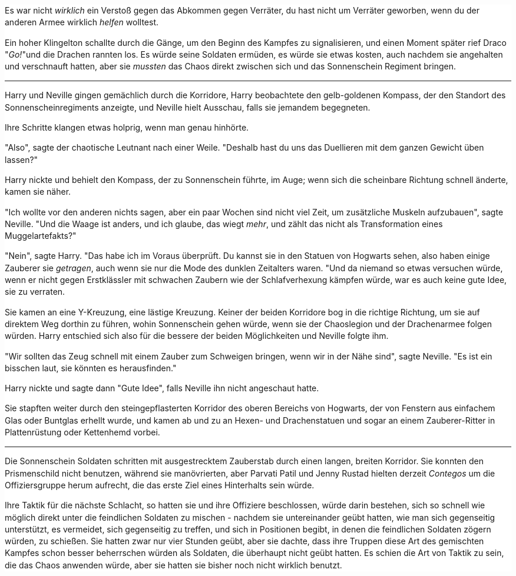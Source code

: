 Es war nicht _wirklich_ ein Verstoß gegen das Abkommen gegen Verräter, du hast nicht um Verräter geworben, wenn du der anderen Armee wirklich _helfen_ wolltest.

Ein hoher Klingelton schallte durch die Gänge, um den Beginn des Kampfes zu signalisieren, und einen Moment später rief Draco "_Go!_"und die Drachen rannten los. Es würde seine Soldaten ermüden, es würde sie etwas kosten, auch nachdem sie angehalten und verschnauft hatten, aber sie _mussten_ das Chaos direkt zwischen sich und das Sonnenschein Regiment bringen.

* * *

Harry und Neville gingen gemächlich durch die Korridore, Harry beobachtete den gelb-goldenen Kompass, der den Standort des Sonnenscheinregiments anzeigte, und Neville hielt Ausschau, falls sie jemandem begegneten.

Ihre Schritte klangen etwas holprig, wenn man genau hinhörte.

"Also", sagte der chaotische Leutnant nach einer Weile. "Deshalb hast du uns das Duellieren mit dem ganzen Gewicht üben lassen?"

Harry nickte und behielt den Kompass, der zu Sonnenschein führte, im Auge; wenn sich die scheinbare Richtung schnell änderte, kamen sie näher.

"Ich wollte vor den anderen nichts sagen, aber ein paar Wochen sind nicht viel Zeit, um zusätzliche Muskeln aufzubauen", sagte Neville. "Und die Waage ist anders, und ich glaube, das wiegt _mehr_, und zählt das nicht als Transformation eines Muggelartefakts?"

"Nein", sagte Harry. "Das habe ich im Voraus überprüft. Du kannst sie in den Statuen von Hogwarts sehen, also haben einige Zauberer sie _getragen_, auch wenn sie nur die Mode des dunklen Zeitalters waren. "Und da niemand so etwas versuchen würde, wenn er nicht gegen Erstklässler mit schwachen Zaubern wie der Schlafverhexung kämpfen würde, war es auch keine gute Idee, sie zu verraten.

Sie kamen an eine Y-Kreuzung, eine lästige Kreuzung. Keiner der beiden Korridore bog in die richtige Richtung, um sie auf direktem Weg dorthin zu führen, wohin Sonnenschein gehen würde, wenn sie der Chaoslegion und der Drachenarmee folgen würden. Harry entschied sich also für die bessere der beiden Möglichkeiten und Neville folgte ihm.

"Wir sollten das Zeug schnell mit einem Zauber zum Schweigen bringen, wenn wir in der Nähe sind", sagte Neville. "Es ist ein bisschen laut, sie könnten es herausfinden."

Harry nickte und sagte dann "Gute Idee", falls Neville ihn nicht angeschaut hatte.

Sie stapften weiter durch den steingepflasterten Korridor des oberen Bereichs von Hogwarts, der von Fenstern aus einfachem Glas oder Buntglas erhellt wurde, und kamen ab und zu an Hexen- und Drachenstatuen und sogar an einem Zauberer-Ritter in Plattenrüstung oder Kettenhemd vorbei.

* * *

Die Sonnenschein Soldaten schritten mit ausgestrecktem Zauberstab durch einen langen, breiten Korridor. Sie konnten den Prismenschild nicht benutzen, während sie manövrierten, aber Parvati Patil und Jenny Rustad hielten derzeit _Contegos_ um die Offiziersgruppe herum aufrecht, die das erste Ziel eines Hinterhalts sein würde.

Ihre Taktik für die nächste Schlacht, so hatten sie und ihre Offiziere beschlossen, würde darin bestehen, sich so schnell wie möglich direkt unter die feindlichen Soldaten zu mischen - nachdem sie untereinander geübt hatten, wie man sich gegenseitig unterstützt, es vermeidet, sich gegenseitig zu treffen, und sich in Positionen begibt, in denen die feindlichen Soldaten zögern würden, zu schießen. Sie hatten zwar nur vier Stunden geübt, aber sie dachte, dass ihre Truppen diese Art des gemischten Kampfes schon besser beherrschen würden als Soldaten, die überhaupt nicht geübt hatten. Es schien die Art von Taktik zu sein, die das Chaos anwenden würde, aber sie hatten sie bisher noch nicht wirklich benutzt.
